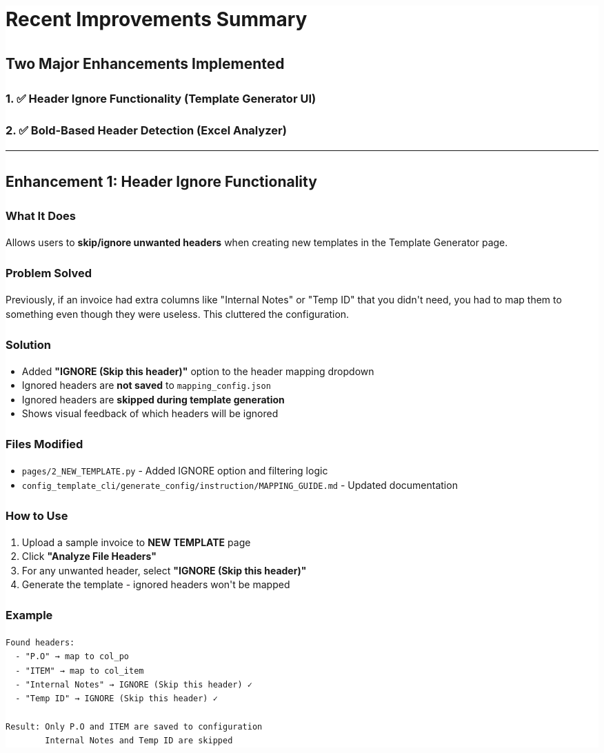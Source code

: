 # Recent Improvements Summary

## Two Major Enhancements Implemented

### 1. ✅ Header Ignore Functionality (Template Generator UI)
### 2. ✅ Bold-Based Header Detection (Excel Analyzer)

---

## Enhancement 1: Header Ignore Functionality

### What It Does
Allows users to **skip/ignore unwanted headers** when creating new templates in the Template Generator page.

### Problem Solved
Previously, if an invoice had extra columns like "Internal Notes" or "Temp ID" that you didn't need, you had to map them to something even though they were useless. This cluttered the configuration.

### Solution
- Added **"IGNORE (Skip this header)"** option to the header mapping dropdown
- Ignored headers are **not saved** to `mapping_config.json`
- Ignored headers are **skipped during template generation**
- Shows visual feedback of which headers will be ignored

### Files Modified
- `pages/2_NEW_TEMPLATE.py` - Added IGNORE option and filtering logic
- `config_template_cli/generate_config/instruction/MAPPING_GUIDE.md` - Updated documentation

### How to Use

1. Upload a sample invoice to **NEW TEMPLATE** page
2. Click **"Analyze File Headers"**
3. For any unwanted header, select **"IGNORE (Skip this header)"**
4. Generate the template - ignored headers won't be mapped

### Example
```
Found headers:
  - "P.O" → map to col_po
  - "ITEM" → map to col_item  
  - "Internal Notes" → IGNORE (Skip this header) ✓
  - "Temp ID" → IGNORE (Skip this header) ✓

Result: Only P.O and ITEM are saved to configuration
        Internal Notes and Temp ID are skipped
```
